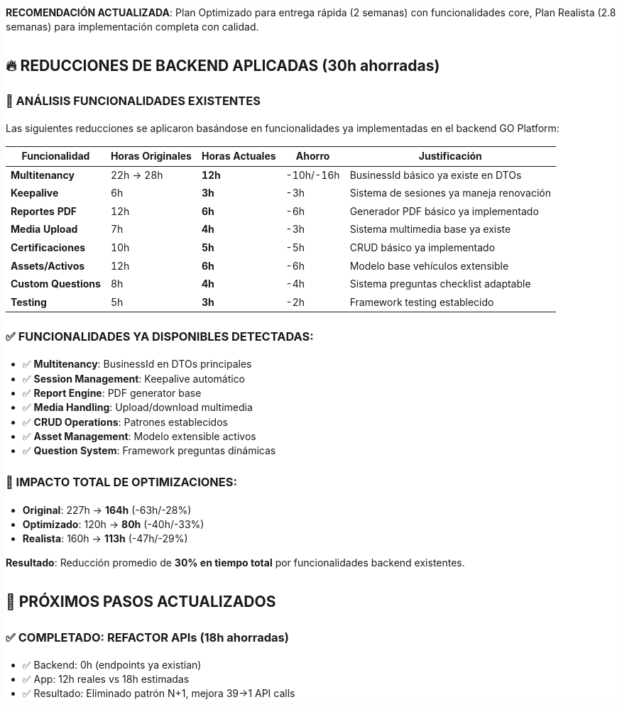 **RECOMENDACIÓN ACTUALIZADA**: Plan Optimizado para entrega rápida (2 semanas) con funcionalidades core, Plan Realista (2.8 semanas) para implementación completa con calidad.

## 🔥 **REDUCCIONES DE BACKEND APLICADAS (30h ahorradas)**

### **🎯 ANÁLISIS FUNCIONALIDADES EXISTENTES**

Las siguientes reducciones se aplicaron basándose en funcionalidades ya implementadas en el backend GO Platform:

| Funcionalidad | Horas Originales | Horas Actuales | Ahorro | Justificación |
|---------------|-----------------|----------------|--------|---------------|
| **Multitenancy** | 22h → 28h | **12h** | -10h/-16h | BusinessId básico ya existe en DTOs |
| **Keepalive** | 6h | **3h** | -3h | Sistema de sesiones ya maneja renovación |
| **Reportes PDF** | 12h | **6h** | -6h | Generador PDF básico ya implementado |
| **Media Upload** | 7h | **4h** | -3h | Sistema multimedia base ya existe |
| **Certificaciones** | 10h | **5h** | -5h | CRUD básico ya implementado |
| **Assets/Activos** | 12h | **6h** | -6h | Modelo base vehículos extensible |
| **Custom Questions** | 8h | **4h** | -4h | Sistema preguntas checklist adaptable |
| **Testing** | 5h | **3h** | -2h | Framework testing establecido |

### **✅ FUNCIONALIDADES YA DISPONIBLES DETECTADAS:**
- ✅ **Multitenancy**: BusinessId en DTOs principales
- ✅ **Session Management**: Keepalive automático  
- ✅ **Report Engine**: PDF generator base
- ✅ **Media Handling**: Upload/download multimedia
- ✅ **CRUD Operations**: Patrones establecidos
- ✅ **Asset Management**: Modelo extensible activos
- ✅ **Question System**: Framework preguntas dinámicas

### **🚀 IMPACTO TOTAL DE OPTIMIZACIONES:**
- **Original**: 227h → **164h** (-63h/-28%)
- **Optimizado**: 120h → **80h** (-40h/-33%)  
- **Realista**: 160h → **113h** (-47h/-29%)

**Resultado**: Reducción promedio de **30% en tiempo total** por funcionalidades backend existentes.

## 🎯 **PRÓXIMOS PASOS ACTUALIZADOS**

### ✅ **COMPLETADO: REFACTOR APIs (18h ahorradas)**
- ✅ Backend: 0h (endpoints ya existían)
- ✅ App: 12h reales vs 18h estimadas
- ✅ Resultado: Eliminado patrón N+1, mejora 39→1 API calls
